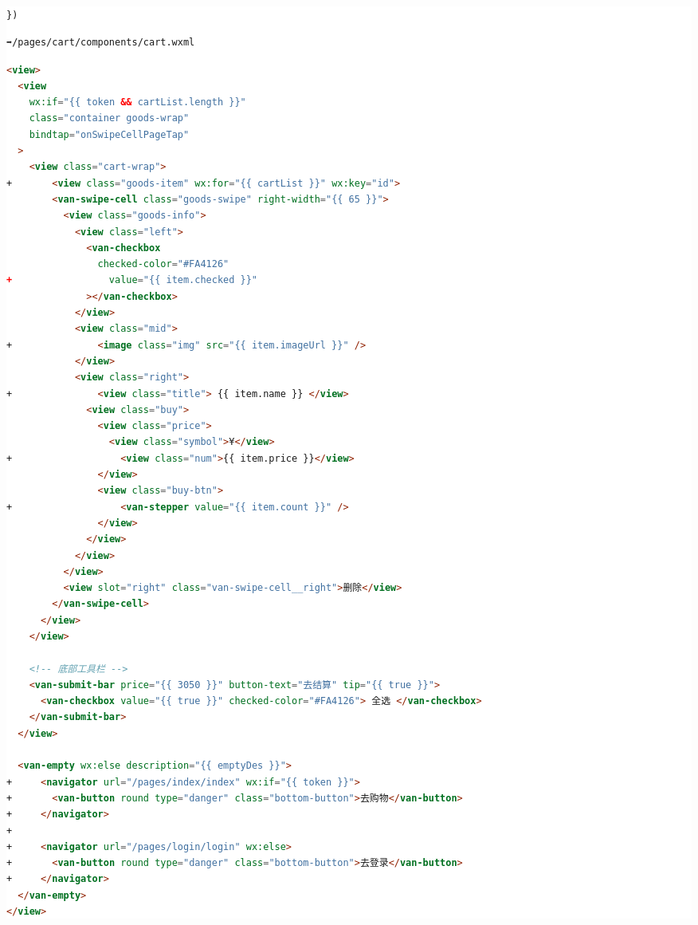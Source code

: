```js
})

```



`➡️/pages/cart/components/cart.wxml`

```html
<view>
  <view
    wx:if="{{ token && cartList.length }}"
    class="container goods-wrap"
    bindtap="onSwipeCellPageTap"
  >
    <view class="cart-wrap">
+       <view class="goods-item" wx:for="{{ cartList }}" wx:key="id">
        <van-swipe-cell class="goods-swipe" right-width="{{ 65 }}">
          <view class="goods-info">
            <view class="left">
              <van-checkbox
                checked-color="#FA4126"
+                 value="{{ item.checked }}"
              ></van-checkbox>
            </view>
            <view class="mid">
+               <image class="img" src="{{ item.imageUrl }}" />
            </view>
            <view class="right">
+               <view class="title"> {{ item.name }} </view>
              <view class="buy">
                <view class="price">
                  <view class="symbol">¥</view>
+                   <view class="num">{{ item.price }}</view>
                </view>
                <view class="buy-btn">
+                   <van-stepper value="{{ item.count }}" />
                </view>
              </view>
            </view>
          </view>
          <view slot="right" class="van-swipe-cell__right">删除</view>
        </van-swipe-cell>
      </view>
    </view>

    <!-- 底部工具栏 -->
    <van-submit-bar price="{{ 3050 }}" button-text="去结算" tip="{{ true }}">
      <van-checkbox value="{{ true }}" checked-color="#FA4126"> 全选 </van-checkbox>
    </van-submit-bar>
  </view>

  <van-empty wx:else description="{{ emptyDes }}">
+     <navigator url="/pages/index/index" wx:if="{{ token }}">
+       <van-button round type="danger" class="bottom-button">去购物</van-button>
+     </navigator>
+ 
+     <navigator url="/pages/login/login" wx:else>
+       <van-button round type="danger" class="bottom-button">去登录</van-button>
+     </navigator>
  </van-empty>
</view>

```
